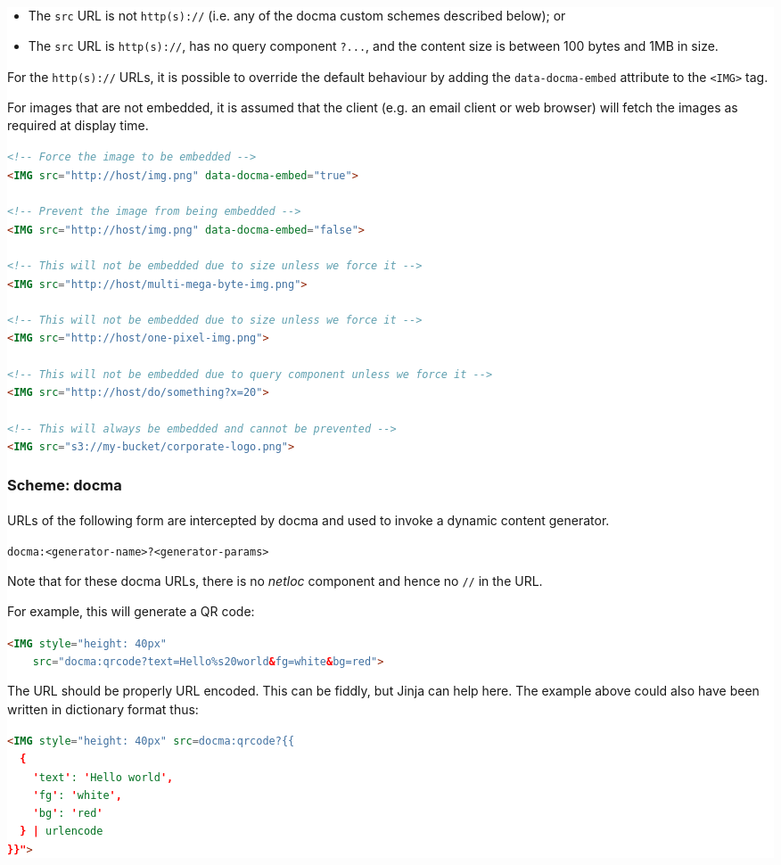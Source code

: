 *   The `src` URL is not `http(s)://` (i.e. any of the docma custom
    schemes described below); or

*   The `src` URL is `http(s)://`, has no query component `?...`, 
    and the content size is between 100 bytes and 1MB in size.

For the `http(s)://` URLs, it is possible to override the default behaviour by
adding the `data-docma-embed` attribute to the `<IMG>` tag.

For images that are not embedded, it is assumed that the client (e.g. an email
client or web browser) will fetch the images as required at display time.

```html
<!-- Force the image to be embedded -->
<IMG src="http://host/img.png" data-docma-embed="true">

<!-- Prevent the image from being embedded -->
<IMG src="http://host/img.png" data-docma-embed="false">

<!-- This will not be embedded due to size unless we force it -->
<IMG src="http://host/multi-mega-byte-img.png">

<!-- This will not be embedded due to size unless we force it -->
<IMG src="http://host/one-pixel-img.png">

<!-- This will not be embedded due to query component unless we force it -->
<IMG src="http://host/do/something?x=20">

<!-- This will always be embedded and cannot be prevented -->
<IMG src="s3://my-bucket/corporate-logo.png">
```

### Scheme: docma

URLs of the following form are intercepted by docma and used to invoke a dynamic
content generator.

```bare
docma:<generator-name>?<generator-params>
```

Note that for these docma URLs, there is no *netloc* component and hence no `//`
in the URL.

For example, this will generate a QR code:

```html
<IMG style="height: 40px"
    src="docma:qrcode?text=Hello%s20world&fg=white&bg=red">
```

The URL should be properly URL encoded. This can be fiddly, but Jinja can help
here. The example above could also have been written in dictionary format thus:

```html
<IMG style="height: 40px" src=docma:qrcode?{{
  {
    'text': 'Hello world',
    'fg': 'white',
    'bg': 'red'
  } | urlencode
}}">
```
